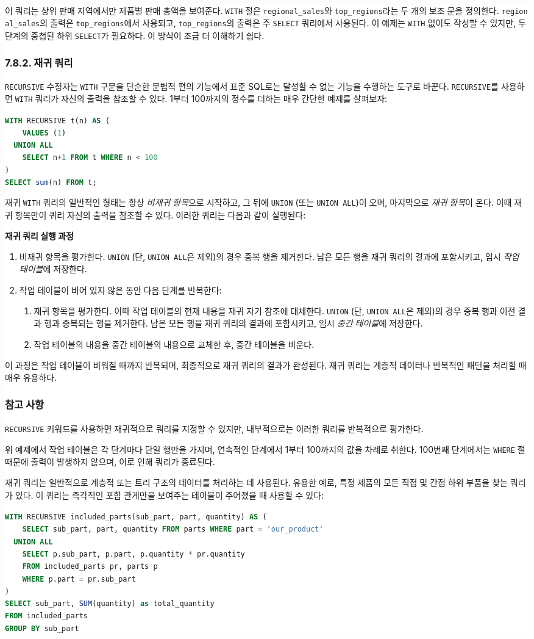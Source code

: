 이 쿼리는 상위 판매 지역에서만 제품별 판매 총액을 보여준다. `WITH` 절은 `regional_sales`와 `top_regions`라는 두 개의 보조 문을 정의한다. `regional_sales`의 출력은 `top_regions`에서 사용되고, `top_regions`의 출력은 주 `SELECT` 쿼리에서 사용된다. 이 예제는 `WITH` 없이도 작성할 수 있지만, 두 단계의 중첩된 하위 `SELECT`가 필요하다. 이 방식이 조금 더 이해하기 쉽다.

### 7.8.2. 재귀 쿼리

`RECURSIVE` 수정자는 `WITH` 구문을 단순한 문법적 편의 기능에서 표준 SQL로는 달성할 수 없는 기능을 수행하는 도구로 바꾼다. `RECURSIVE`를 사용하면 `WITH` 쿼리가 자신의 출력을 참조할 수 있다. 1부터 100까지의 정수를 더하는 매우 간단한 예제를 살펴보자:

```sql
WITH RECURSIVE t(n) AS (
    VALUES (1)
  UNION ALL
    SELECT n+1 FROM t WHERE n < 100
)
SELECT sum(n) FROM t;
```

재귀 `WITH` 쿼리의 일반적인 형태는 항상 *비재귀 항목*으로 시작하고, 그 뒤에 `UNION` (또는 `UNION ALL`)이 오며, 마지막으로 *재귀 항목*이 온다. 이때 재귀 항목만이 쿼리 자신의 출력을 참조할 수 있다. 이러한 쿼리는 다음과 같이 실행된다:

**재귀 쿼리 실행 과정**

1. 비재귀 항목을 평가한다. `UNION` (단, `UNION ALL`은 제외)의 경우 중복 행을 제거한다. 남은 모든 행을 재귀 쿼리의 결과에 포함시키고, 임시 *작업 테이블*에 저장한다.

2. 작업 테이블이 비어 있지 않은 동안 다음 단계를 반복한다:
    
    1. 재귀 항목을 평가한다. 이때 작업 테이블의 현재 내용을 재귀 자기 참조에 대체한다. `UNION` (단, `UNION ALL`은 제외)의 경우 중복 행과 이전 결과 행과 중복되는 행을 제거한다. 남은 모든 행을 재귀 쿼리의 결과에 포함시키고, 임시 *중간 테이블*에 저장한다.
        
    2. 작업 테이블의 내용을 중간 테이블의 내용으로 교체한 후, 중간 테이블을 비운다.

이 과정은 작업 테이블이 비워질 때까지 반복되며, 최종적으로 재귀 쿼리의 결과가 완성된다. 재귀 쿼리는 계층적 데이터나 반복적인 패턴을 처리할 때 매우 유용하다.

### 참고 사항

`RECURSIVE` 키워드를 사용하면 재귀적으로 쿼리를 지정할 수 있지만, 내부적으로는 이러한 쿼리를 반복적으로 평가한다.

위 예제에서 작업 테이블은 각 단계마다 단일 행만을 가지며, 연속적인 단계에서 1부터 100까지의 값을 차례로 취한다. 100번째 단계에서는 `WHERE` 절 때문에 출력이 발생하지 않으며, 이로 인해 쿼리가 종료된다.

재귀 쿼리는 일반적으로 계층적 또는 트리 구조의 데이터를 처리하는 데 사용된다. 유용한 예로, 특정 제품의 모든 직접 및 간접 하위 부품을 찾는 쿼리가 있다. 이 쿼리는 즉각적인 포함 관계만을 보여주는 테이블이 주어졌을 때 사용할 수 있다:

```sql
WITH RECURSIVE included_parts(sub_part, part, quantity) AS (
    SELECT sub_part, part, quantity FROM parts WHERE part = 'our_product'
  UNION ALL
    SELECT p.sub_part, p.part, p.quantity * pr.quantity
    FROM included_parts pr, parts p
    WHERE p.part = pr.sub_part
)
SELECT sub_part, SUM(quantity) as total_quantity
FROM included_parts
GROUP BY sub_part
```
